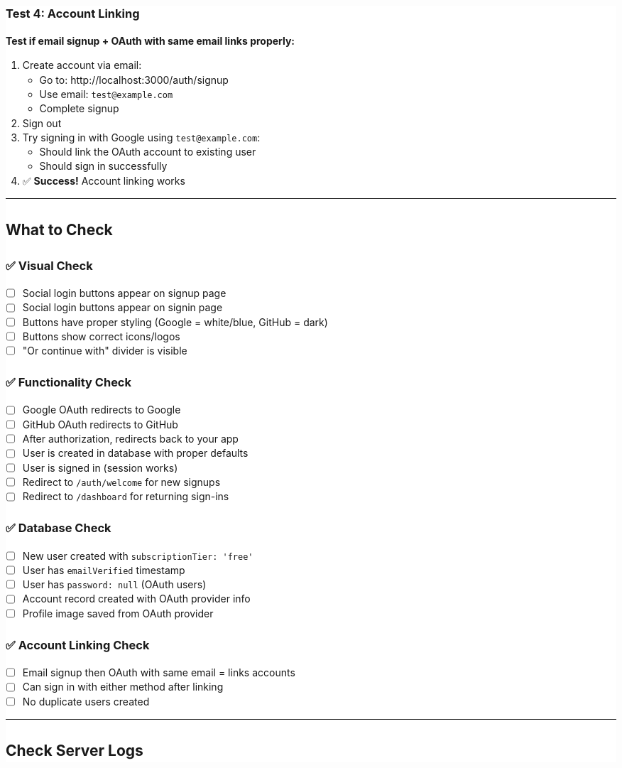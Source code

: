 ### Test 4: Account Linking

**Test if email signup + OAuth with same email links properly:**

1. Create account via email:
   - Go to: http://localhost:3000/auth/signup
   - Use email: `test@example.com`
   - Complete signup
2. Sign out
3. Try signing in with Google using `test@example.com`:
   - Should link the OAuth account to existing user
   - Should sign in successfully
4. ✅ **Success!** Account linking works

---

## What to Check

### ✅ Visual Check
- [ ] Social login buttons appear on signup page
- [ ] Social login buttons appear on signin page
- [ ] Buttons have proper styling (Google = white/blue, GitHub = dark)
- [ ] Buttons show correct icons/logos
- [ ] "Or continue with" divider is visible

### ✅ Functionality Check
- [ ] Google OAuth redirects to Google
- [ ] GitHub OAuth redirects to GitHub
- [ ] After authorization, redirects back to your app
- [ ] User is created in database with proper defaults
- [ ] User is signed in (session works)
- [ ] Redirect to `/auth/welcome` for new signups
- [ ] Redirect to `/dashboard` for returning sign-ins

### ✅ Database Check
- [ ] New user created with `subscriptionTier: 'free'`
- [ ] User has `emailVerified` timestamp
- [ ] User has `password: null` (OAuth users)
- [ ] Account record created with OAuth provider info
- [ ] Profile image saved from OAuth provider

### ✅ Account Linking Check
- [ ] Email signup then OAuth with same email = links accounts
- [ ] Can sign in with either method after linking
- [ ] No duplicate users created

---

## Check Server Logs

